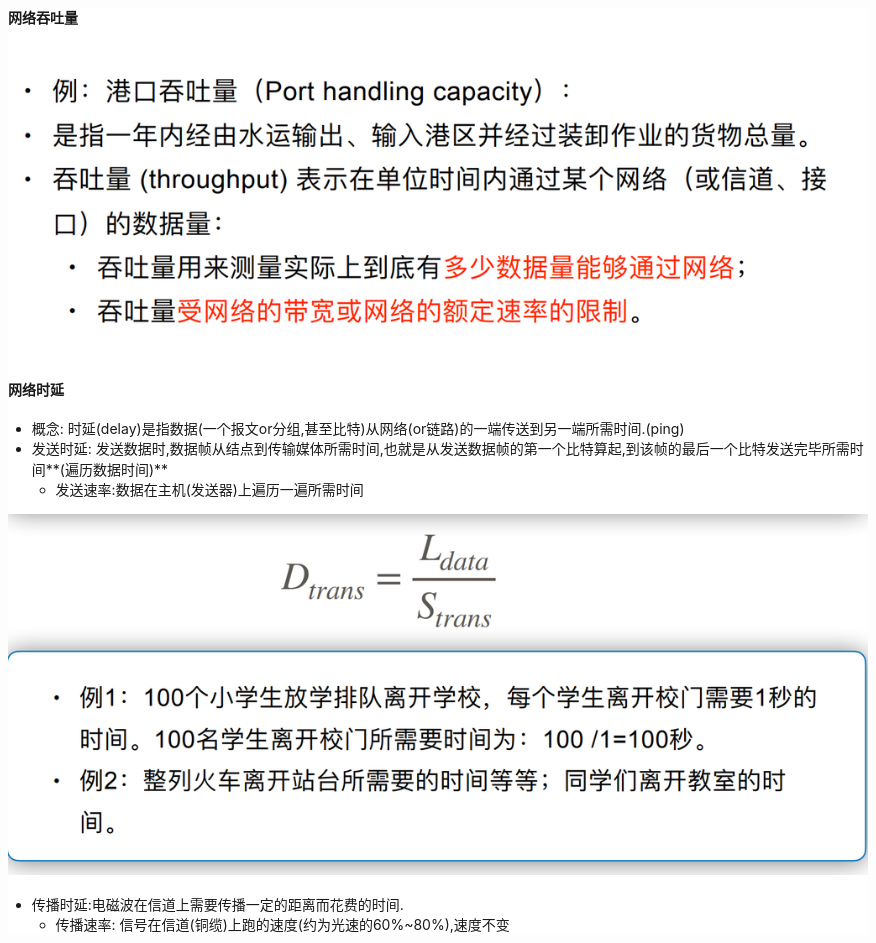 #### 网络吞吐量

![image-20220310143503895](image-20220310143503895.png)

#### 网络时延

- 概念: 时延(delay)是指数据(一个报文or分组,甚至比特)从网络(or链路)的一端传送到另一端所需时间.(ping)
- 发送时延: 发送数据时,数据帧从结点到传输媒体所需时间,也就是从发送数据帧的第一个比特算起,到该帧的最后一个比特发送完毕所需时间**(遍历数据时间)**
  - 发送速率:数据在主机(发送器)上遍历一遍所需时间

![image-20220310144113584](image-20220310144113584.png)

- 传播时延:电磁波在信道上需要传播一定的距离而花费的时间.
  - 传播速率: 信号在信道(铜缆)上跑的速度(约为光速的60%~80%),速度不变
